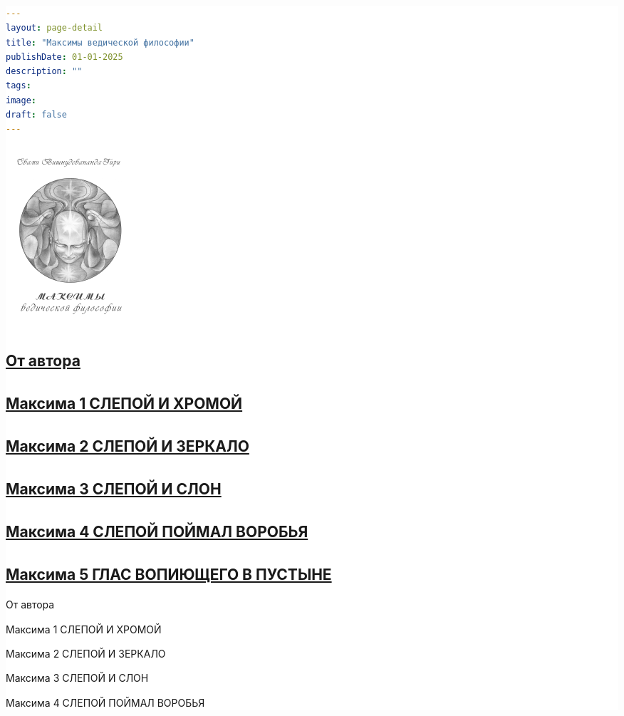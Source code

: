 ```yaml
---
layout: page-detail
title: "Максимы ведической философии"
publishDate: 01-01-2025
description: ""
tags:
image:
draft: false
---
```


![Максимы ведической философии](/upload/iblock/291/291c4f6dadec6b201bc73d16bb79b70a.jpg)

## [От автора](#1)

## [Максима 1 СЛЕПОЙ И ХРОМОЙ](#2)

## [Максима 2 СЛЕПОЙ И ЗЕРКАЛО](#3)

## [Максима 3 СЛЕПОЙ И СЛОН](#4)

## [Максима 4 СЛЕПОЙ ПОЙМАЛ ВОРОБЬЯ](#5)

## [Максима 5 ГЛАС ВОПИЮЩЕГО В ПУСТЫНЕ](#6)

  
От автора  
  
Максима 1 СЛЕПОЙ И ХРОМОЙ  
  
Максима 2 СЛЕПОЙ И ЗЕРКАЛО  
  
Максима 3 СЛЕПОЙ И СЛОН  
  
Максима 4 СЛЕПОЙ ПОЙМАЛ ВОРОБЬЯ  
  